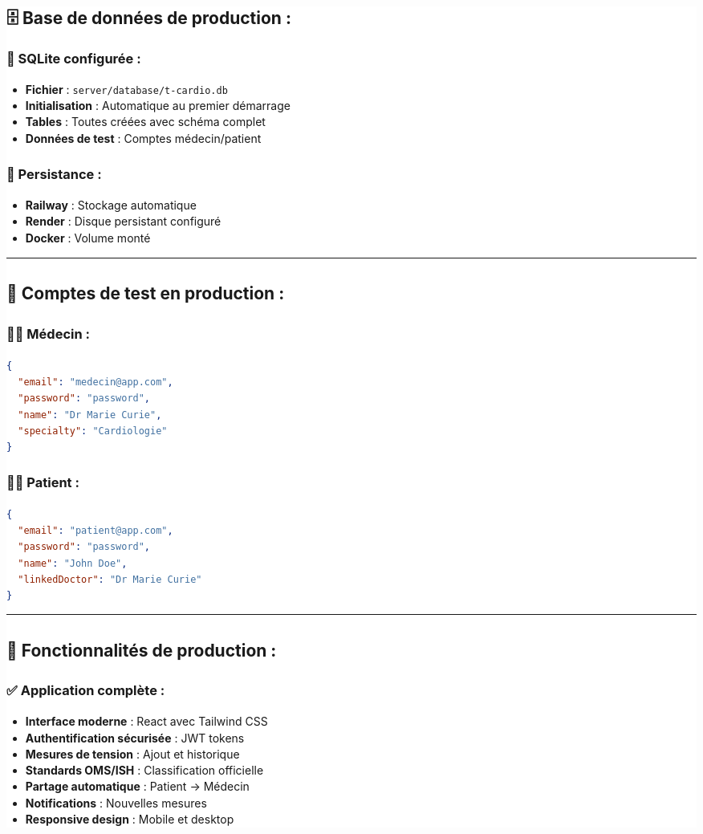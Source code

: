 ## 🗄️ **Base de données de production :**

### **📁 SQLite configurée :**
- **Fichier** : `server/database/t-cardio.db`
- **Initialisation** : Automatique au premier démarrage
- **Tables** : Toutes créées avec schéma complet
- **Données de test** : Comptes médecin/patient

### **🔄 Persistance :**
- **Railway** : Stockage automatique
- **Render** : Disque persistant configuré
- **Docker** : Volume monté

---

## 👥 **Comptes de test en production :**

### **👨‍⚕️ Médecin :**
```json
{
  "email": "medecin@app.com",
  "password": "password",
  "name": "Dr Marie Curie",
  "specialty": "Cardiologie"
}
```

### **🧑‍🦱 Patient :**
```json
{
  "email": "patient@app.com",
  "password": "password",
  "name": "John Doe",
  "linkedDoctor": "Dr Marie Curie"
}
```

---

## 🎯 **Fonctionnalités de production :**

### **✅ Application complète :**
- **Interface moderne** : React avec Tailwind CSS
- **Authentification sécurisée** : JWT tokens
- **Mesures de tension** : Ajout et historique
- **Standards OMS/ISH** : Classification officielle
- **Partage automatique** : Patient → Médecin
- **Notifications** : Nouvelles mesures
- **Responsive design** : Mobile et desktop
